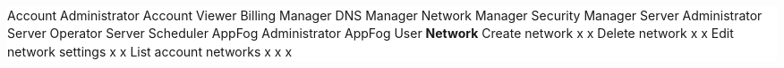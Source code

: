   <th>Account Administrator</th>
  <th>Account Viewer</th>
  <th>Billing Manager</th>
  <th>DNS Manager</th>
  <th>Network Manager</th>
  <th>Security Manager</th>
  <th>Server Administrator</th>
  <th>Server Operator</th>
  <th>Server Scheduler</th>
  <th>AppFog Administrator</th>
  <th>AppFog User</th>
</tr>
<tr class="row-header">
  <td colspan="12"><strong>Network</strong>
  </td>
</tr>
<tr>
  <td>Create network</td>
  <td>x</td>
  <td> </td>
  <td> </td>
  <td> </td>
  <td>x</td>
  <td> </td>
  <td> </td>
  <td> </td>
  <td> </td>
  <td> </td>
  <td> </td>
</tr>
<tr>
  <td>Delete network</td>
  <td>x</td>
  <td> </td>
  <td> </td>
  <td> </td>
  <td>x</td>
  <td> </td>
  <td> </td>
  <td> </td>
  <td> </td>
  <td> </td>
  <td> </td>
</tr>
<tr>
  <td>Edit network settings</td>
  <td>x</td>
  <td> </td>
  <td> </td>
  <td> </td>
  <td>x</td>
  <td> </td>
  <td> </td>
  <td> </td>
  <td> </td>
  <td> </td>
  <td> </td>
</tr>
<tr>
  <td>List account networks</td>
  <td>x</td>
  <td>x</td>
  <td> </td>
  <td>x</td>